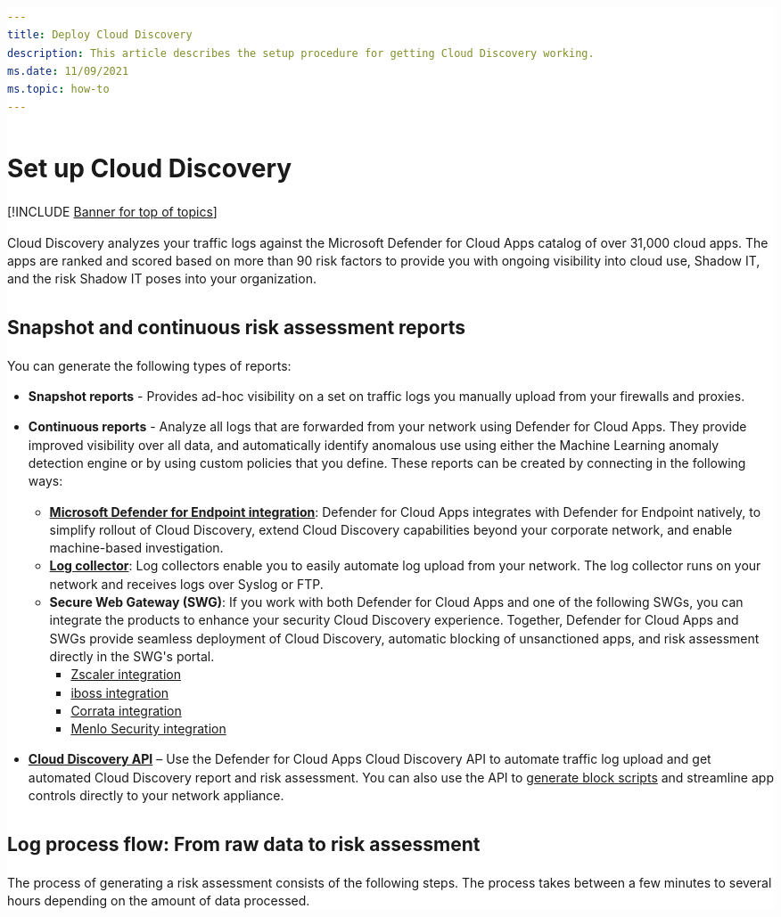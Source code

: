 ```yaml
---
title: Deploy Cloud Discovery 
description: This article describes the setup procedure for getting Cloud Discovery working.
ms.date: 11/09/2021
ms.topic: how-to
---
```

# Set up Cloud Discovery

[!INCLUDE [Banner for top of topics](includes/banner.md)]

Cloud Discovery analyzes your traffic logs against the Microsoft Defender for Cloud Apps catalog of over 31,000 cloud apps. The apps are ranked and scored based on more than 90 risk factors to provide you with ongoing visibility into cloud use, Shadow IT, and the risk Shadow IT poses into your organization.

## Snapshot and continuous risk assessment reports

You can generate the following types of reports:

- **Snapshot reports** - Provides ad-hoc visibility on a set on traffic logs you manually upload from your firewalls and proxies.

- **Continuous reports** - Analyze all logs that are forwarded from your network using Defender for Cloud Apps. They provide improved visibility over all data, and automatically identify anomalous use using either the Machine Learning anomaly detection engine or by using custom policies that you define. These reports can be created by connecting in the following ways:

  - [**Microsoft Defender for Endpoint integration**](mde-integration.md): Defender for Cloud Apps integrates with Defender for Endpoint natively, to simplify rollout of Cloud Discovery, extend Cloud Discovery capabilities beyond your corporate network, and enable machine-based investigation.
  - [**Log collector**](discovery-docker.md): Log collectors enable you to easily automate log upload from your network. The log collector runs on your network and receives logs over Syslog or FTP.
  - **Secure Web Gateway (SWG)**: If you work with both Defender for Cloud Apps and one of the following SWGs, you can integrate the products to enhance your security Cloud Discovery experience. Together, Defender for Cloud Apps and SWGs provide seamless deployment of Cloud Discovery, automatic blocking of unsanctioned apps, and risk assessment directly in the SWG's portal.
    - [Zscaler integration](zscaler-integration.md)
    - [iboss integration](iboss-integration.md)
    - [Corrata integration](corrata-integration.md)
    - [Menlo Security integration](menlo-integration.md)

- **[Cloud Discovery API](api-discovery.md)** – Use the Defender for Cloud Apps Cloud Discovery API to automate traffic log upload and get automated Cloud Discovery report and risk assessment. You can also use the API to [generate block scripts](api-discovery-script.md) and streamline app controls directly to your network appliance.

## Log process flow: From raw data to risk assessment

The process of generating a risk assessment consists of the following steps. The process takes between a few minutes to several hours depending on the amount of data processed.
